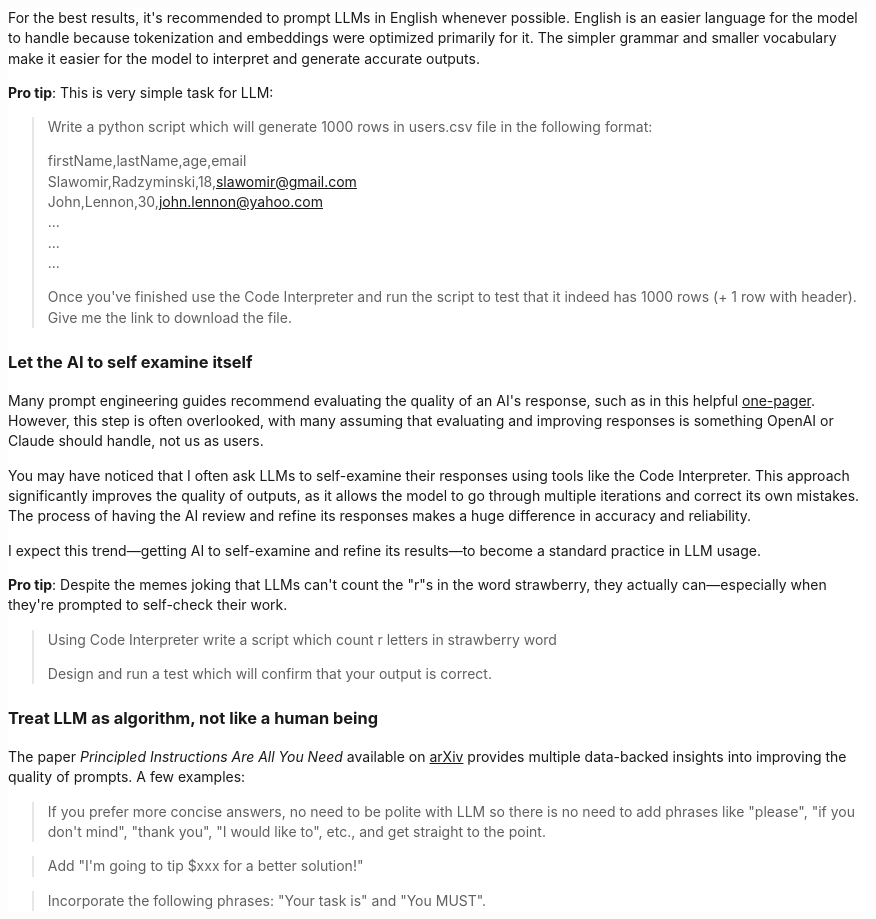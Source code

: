 For the best results, it's recommended to prompt LLMs in English whenever possible. English is an easier language for the model to handle because tokenization and embeddings were optimized primarily for it. The simpler grammar and smaller vocabulary make it easier for the model to interpret and generate accurate outputs.

**Pro tip**: This is very simple task for LLM:

>Write a python script which will generate 1000 rows in users.csv file in the following format:
>
>firstName,lastName,age,email<br>
>Slawomir,Radzyminski,18,slawomir@gmail.com<br>
>John,Lennon,30,john.lennon@yahoo.com<br>
>...<br>
>...<br>
>...
>
>Once you've finished use the Code Interpreter and run the script to test that it indeed has 1000 rows (+ 1 row with header). Give me the link to download the file.


### Let the AI to self examine itself

Many prompt engineering guides recommend evaluating the quality of an AI's response, such as in this helpful [one-pager](https://github.com/BrightPool/prompt-engineering-for-generative-ai-examples/blob/main/images/OnePager-Text.png). However, this step is often overlooked, with many assuming that evaluating and improving responses is something OpenAI or Claude should handle, not us as users.

You may have noticed that I often ask LLMs to self-examine their responses using tools like the Code Interpreter. This approach significantly improves the quality of outputs, as it allows the model to go through multiple iterations and correct its own mistakes. The process of having the AI review and refine its responses makes a huge difference in accuracy and reliability.

I expect this trend—getting AI to self-examine and refine its results—to become a standard practice in LLM usage.

**Pro tip**: Despite the memes joking that LLMs can't count the "r"s in the word strawberry, they actually can—especially when they're prompted to self-check their work.

> Using Code Interpreter write a script which count r letters in strawberry word
>
> Design and run a test which will confirm that your output is correct.

### Treat LLM as algorithm, not like a human being

The paper *Principled Instructions Are All You Need* available on [arXiv](https://arxiv.org/pdf/2312.16171) provides multiple data-backed insights into improving the quality of prompts. A few examples:

> If you prefer more concise answers, no need to be polite with LLM so there is no need to add phrases like "please", "if you don't mind", "thank you", "I would like to", etc., and get straight to the point.

> Add "I'm going to tip $xxx for a better solution!"

> Incorporate the following phrases: "Your task is" and "You MUST".
